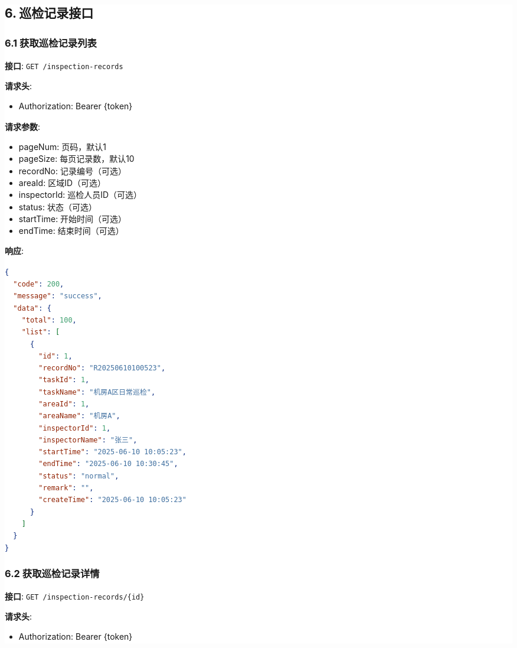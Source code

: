 ## 6. 巡检记录接口

### 6.1 获取巡检记录列表

**接口**: `GET /inspection-records`

**请求头**:
- Authorization: Bearer {token}

**请求参数**:
- pageNum: 页码，默认1
- pageSize: 每页记录数，默认10
- recordNo: 记录编号（可选）
- areaId: 区域ID（可选）
- inspectorId: 巡检人员ID（可选）
- status: 状态（可选）
- startTime: 开始时间（可选）
- endTime: 结束时间（可选）

**响应**:

```json
{
  "code": 200,
  "message": "success",
  "data": {
    "total": 100,
    "list": [
      {
        "id": 1,
        "recordNo": "R20250610100523",
        "taskId": 1,
        "taskName": "机房A区日常巡检",
        "areaId": 1,
        "areaName": "机房A",
        "inspectorId": 1,
        "inspectorName": "张三",
        "startTime": "2025-06-10 10:05:23",
        "endTime": "2025-06-10 10:30:45",
        "status": "normal",
        "remark": "",
        "createTime": "2025-06-10 10:05:23"
      }
    ]
  }
}
```

### 6.2 获取巡检记录详情

**接口**: `GET /inspection-records/{id}`

**请求头**:
- Authorization: Bearer {token}
